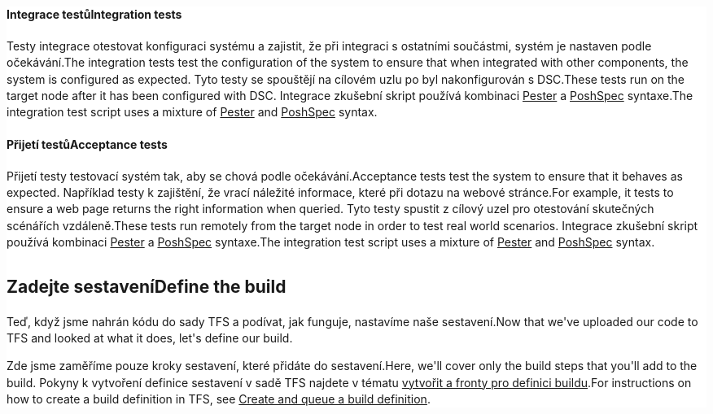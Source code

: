 #### <a name="integration-tests"></a><span data-ttu-id="4d0f0-210">Integrace testů</span><span class="sxs-lookup"><span data-stu-id="4d0f0-210">Integration tests</span></span>

<span data-ttu-id="4d0f0-211">Testy integrace otestovat konfiguraci systému a zajistit, že při integraci s ostatními součástmi, systém je nastaven podle očekávání.</span><span class="sxs-lookup"><span data-stu-id="4d0f0-211">The integration tests test the configuration of the system to ensure that when integrated with other components, the system is configured as expected.</span></span> <span data-ttu-id="4d0f0-212">Tyto testy se spouštějí na cílovém uzlu po byl nakonfigurován s DSC.</span><span class="sxs-lookup"><span data-stu-id="4d0f0-212">These tests run on the target node after it has been configured with DSC.</span></span>
<span data-ttu-id="4d0f0-213">Integrace zkušební skript používá kombinaci [Pester](https://github.com/pester/Pester/wiki) a [PoshSpec](https://github.com/Ticketmaster/poshspec/wiki/Introduction) syntaxe.</span><span class="sxs-lookup"><span data-stu-id="4d0f0-213">The integration test script uses a mixture of [Pester](https://github.com/pester/Pester/wiki) and [PoshSpec](https://github.com/Ticketmaster/poshspec/wiki/Introduction) syntax.</span></span>

#### <a name="acceptance-tests"></a><span data-ttu-id="4d0f0-214">Přijetí testů</span><span class="sxs-lookup"><span data-stu-id="4d0f0-214">Acceptance tests</span></span>

<span data-ttu-id="4d0f0-215">Přijetí testy testovací systém tak, aby se chová podle očekávání.</span><span class="sxs-lookup"><span data-stu-id="4d0f0-215">Acceptance tests test the system to ensure that it behaves as expected.</span></span>
<span data-ttu-id="4d0f0-216">Například testy k zajištění, že vrací náležité informace, které při dotazu na webové stránce.</span><span class="sxs-lookup"><span data-stu-id="4d0f0-216">For example, it tests to ensure a web page returns the right information when queried.</span></span>
<span data-ttu-id="4d0f0-217">Tyto testy spustit z cílový uzel pro otestování skutečných scénářích vzdáleně.</span><span class="sxs-lookup"><span data-stu-id="4d0f0-217">These tests run remotely from the target node in order to test real world scenarios.</span></span>
<span data-ttu-id="4d0f0-218">Integrace zkušební skript používá kombinaci [Pester](https://github.com/pester/Pester/wiki) a [PoshSpec](https://github.com/Ticketmaster/poshspec/wiki/Introduction) syntaxe.</span><span class="sxs-lookup"><span data-stu-id="4d0f0-218">The integration test script uses a mixture of [Pester](https://github.com/pester/Pester/wiki) and [PoshSpec](https://github.com/Ticketmaster/poshspec/wiki/Introduction) syntax.</span></span>

## <a name="define-the-build"></a><span data-ttu-id="4d0f0-219">Zadejte sestavení</span><span class="sxs-lookup"><span data-stu-id="4d0f0-219">Define the build</span></span>

<span data-ttu-id="4d0f0-220">Teď, když jsme nahrán kódu do sady TFS a podívat, jak funguje, nastavíme naše sestavení.</span><span class="sxs-lookup"><span data-stu-id="4d0f0-220">Now that we've uploaded our code to TFS and looked at what it does, let's define our build.</span></span>

<span data-ttu-id="4d0f0-221">Zde jsme zaměříme pouze kroky sestavení, které přidáte do sestavení.</span><span class="sxs-lookup"><span data-stu-id="4d0f0-221">Here, we'll cover only the build steps that you'll add to the build.</span></span> <span data-ttu-id="4d0f0-222">Pokyny k vytvoření definice sestavení v sadě TFS najdete v tématu [vytvořit a fronty pro definici buildu](https://www.visualstudio.com/en-us/docs/build/define/create).</span><span class="sxs-lookup"><span data-stu-id="4d0f0-222">For instructions on how to create a build definition in TFS, see [Create and queue a build definition](https://www.visualstudio.com/en-us/docs/build/define/create).</span></span>
